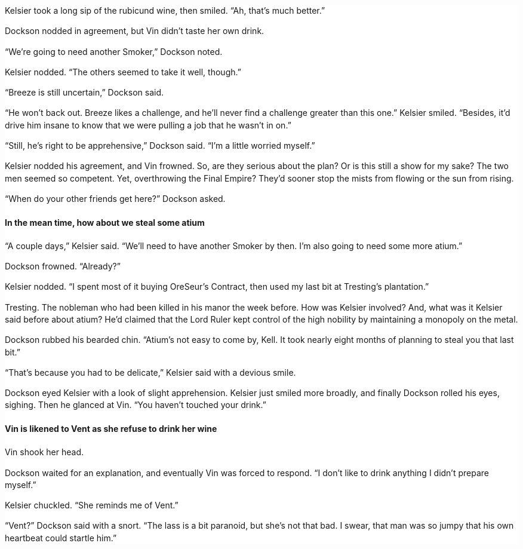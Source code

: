 Kelsier took a long sip of the rubicund wine, then smiled. “Ah, that’s much
better.”

Dockson nodded in agreement, but Vin didn’t taste her own drink.

“We’re going to need another Smoker,” Dockson noted.

Kelsier nodded. “The others seemed to take it well, though.”

“Breeze is still uncertain,” Dockson said.

“He won’t back out. Breeze likes a challenge, and he’ll never find a challenge
greater than this one.” Kelsier smiled. “Besides, it’d drive him insane to know
that we were pulling a job that he wasn’t in on.”

“Still, he’s right to be apprehensive,” Dockson said. “I’m a little worried
myself.”

Kelsier nodded his agreement, and Vin frowned. So, are they serious about the
plan? Or is this still a show for my sake? The two men seemed so competent.
Yet, overthrowing the Final Empire? They’d sooner stop the mists from flowing
or the sun from rising.

“When do your other friends get here?” Dockson asked.

#### In the mean time, how about we steal some atium
“A couple days,” Kelsier said. “We’ll need to have another Smoker by then. I’m
also going to need some more atium.”

Dockson frowned. “Already?”

Kelsier nodded. “I spent most of it buying OreSeur’s Contract, then used my
last bit at Tresting’s plantation.”

Tresting. The nobleman who had been killed in his manor the week before. How
was Kelsier involved? And, what was it Kelsier said before about atium? He’d
claimed that the Lord Ruler kept control of the high nobility by maintaining a
monopoly on the metal.

Dockson rubbed his bearded chin. “Atium’s not easy to come by, Kell. It took
nearly eight months of planning to steal you that last bit.”

“That’s because you had to be delicate,” Kelsier said with a devious smile.

Dockson eyed Kelsier with a look of slight apprehension. Kelsier just smiled
more broadly, and finally Dockson rolled his eyes, sighing. Then he glanced at
Vin. “You haven’t touched your drink.”

#### Vin is likened to Vent as she refuse to drink her wine
Vin shook her head.

Dockson waited for an explanation, and eventually Vin was forced to respond. “I
don’t like to drink anything I didn’t prepare myself.”

Kelsier chuckled. “She reminds me of Vent.”

“Vent?” Dockson said with a snort. “The lass is a bit paranoid, but she’s not
that bad. I swear, that man was so jumpy that his own heartbeat could startle
him.”
